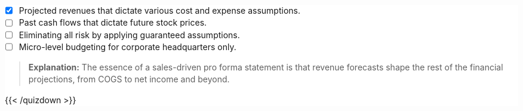 - [x] Projected revenues that dictate various cost and expense assumptions.
- [ ] Past cash flows that dictate future stock prices.
- [ ] Eliminating all risk by applying guaranteed assumptions.
- [ ] Micro-level budgeting for corporate headquarters only.

> **Explanation:** The essence of a sales-driven pro forma statement is that revenue forecasts shape the rest of the financial projections, from COGS to net income and beyond.

{{< /quizdown >}}
